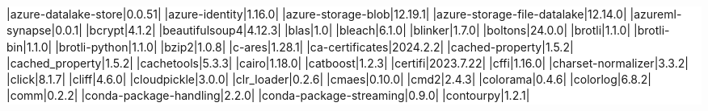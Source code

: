 |azure-datalake-store|0.0.51|
|azure-identity|1.16.0|
|azure-storage-blob|12.19.1|
|azure-storage-file-datalake|12.14.0|
|azureml-synapse|0.0.1|
|bcrypt|4.1.2|
|beautifulsoup4|4.12.3|
|blas|1.0|
|bleach|6.1.0|
|blinker|1.7.0|
|boltons|24.0.0|
|brotli|1.1.0|
|brotli-bin|1.1.0|
|brotli-python|1.1.0|
|bzip2|1.0.8|
|c-ares|1.28.1|
|ca-certificates|2024.2.2|
|cached-property|1.5.2|
|cached_property|1.5.2|
|cachetools|5.3.3|
|cairo|1.18.0|
|catboost|1.2.3|
|certifi|2023.7.22|
|cffi|1.16.0|
|charset-normalizer|3.3.2|
|click|8.1.7|
|cliff|4.6.0|
|cloudpickle|3.0.0|
|clr_loader|0.2.6|
|cmaes|0.10.0|
|cmd2|2.4.3|
|colorama|0.4.6|
|colorlog|6.8.2|
|comm|0.2.2|
|conda-package-handling|2.2.0|
|conda-package-streaming|0.9.0|
|contourpy|1.2.1|